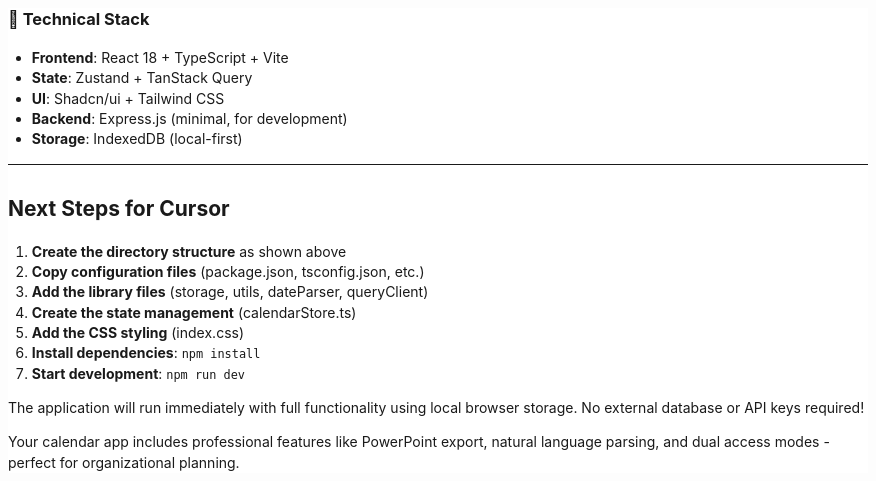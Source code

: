### 🎨 **Technical Stack**
- **Frontend**: React 18 + TypeScript + Vite
- **State**: Zustand + TanStack Query  
- **UI**: Shadcn/ui + Tailwind CSS
- **Backend**: Express.js (minimal, for development)
- **Storage**: IndexedDB (local-first)

---

## Next Steps for Cursor

1. **Create the directory structure** as shown above
2. **Copy configuration files** (package.json, tsconfig.json, etc.)
3. **Add the library files** (storage, utils, dateParser, queryClient)
4. **Create the state management** (calendarStore.ts)  
5. **Add the CSS styling** (index.css)
6. **Install dependencies**: `npm install`
7. **Start development**: `npm run dev`

The application will run immediately with full functionality using local browser storage. No external database or API keys required!

Your calendar app includes professional features like PowerPoint export, natural language parsing, and dual access modes - perfect for organizational planning.